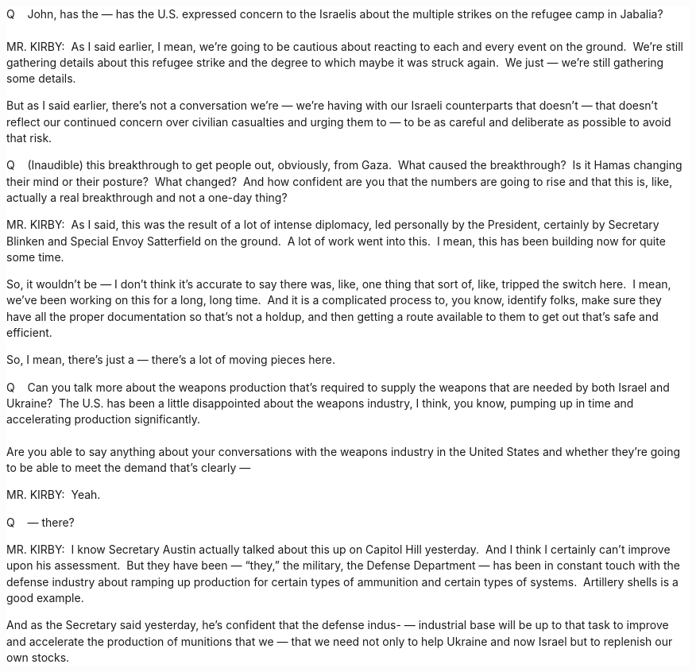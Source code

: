 Q    John, has the — has the U.S. expressed concern to the Israelis
about the multiple strikes on the refugee camp in Jabalia?  
   
MR. KIRBY:  As I said earlier, I mean, we’re going to be cautious about
reacting to each and every event on the ground.  We’re still gathering
details about this refugee strike and the degree to which maybe it was
struck again.  We just — we’re still gathering some details. 

But as I said earlier, there’s not a conversation we’re — we’re having
with our Israeli counterparts that doesn’t — that doesn’t reflect our
continued concern over civilian casualties and urging them to — to be as
careful and deliberate as possible to avoid that risk.

Q    (Inaudible) this breakthrough to get people out, obviously, from
Gaza.  What caused the breakthrough?  Is it Hamas changing their mind or
their posture?  What changed?  And how confident are you that the
numbers are going to rise and that this is, like, actually a real
breakthrough and not a one-day thing?

MR. KIRBY:  As I said, this was the result of a lot of intense
diplomacy, led personally by the President, certainly by Secretary
Blinken and Special Envoy Satterfield on the ground.  A lot of work went
into this.  I mean, this has been building now for quite some time. 

So, it wouldn’t be — I don’t think it’s accurate to say there was, like,
one thing that sort of, like, tripped the switch here.  I mean, we’ve
been working on this for a long, long time.  And it is a complicated
process to, you know, identify folks, make sure they have all the proper
documentation so that’s not a holdup, and then getting a route available
to them to get out that’s safe and efficient. 

So, I mean, there’s just a — there’s a lot of moving pieces here.

Q    Can you talk more about the weapons production that’s required to
supply the weapons that are needed by both Israel and Ukraine?  The U.S.
has been a little disappointed about the weapons industry, I think, you
know, pumping up in time and accelerating production significantly.   
   
Are you able to say anything about your conversations with the weapons
industry in the United States and whether they’re going to be able to
meet the demand that’s clearly —

MR. KIRBY:  Yeah.

Q    — there?

MR. KIRBY:  I know Secretary Austin actually talked about this up on
Capitol Hill yesterday.  And I think I certainly can’t improve upon his
assessment.  But they have been — “they,” the military, the Defense
Department — has been in constant touch with the defense industry about
ramping up production for certain types of ammunition and certain types
of systems.  Artillery shells is a good example. 

And as the Secretary said yesterday, he’s confident that the defense
indus- — industrial base will be up to that task to improve and
accelerate the production of munitions that we — that we need not only
to help Ukraine and now Israel but to replenish our own stocks. 

